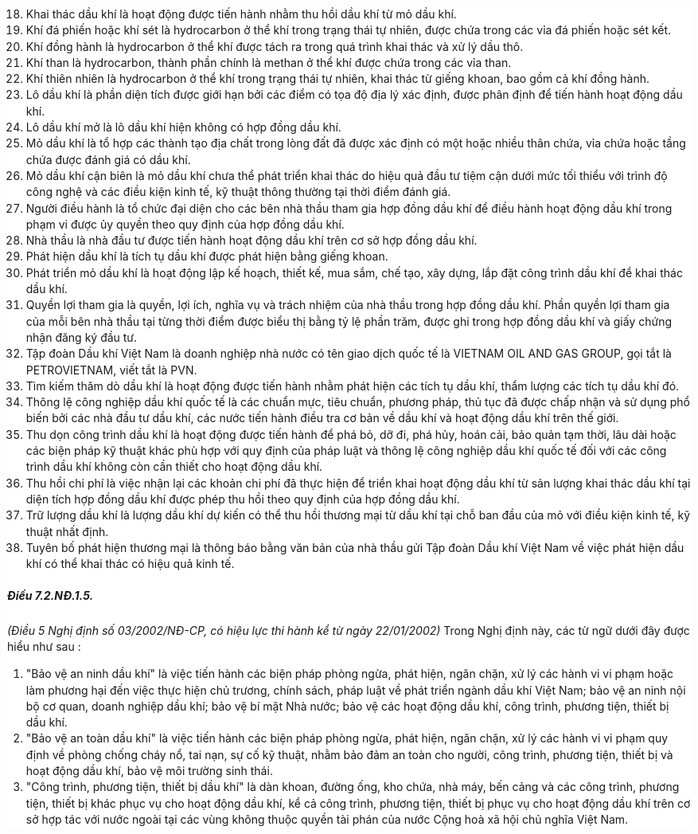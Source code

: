 18. Khai thác dầu khí là hoạt động được tiến hành nhằm thu hồi dầu khí từ mỏ dầu khí.
19. Khí đá phiến hoặc khí sét là hydrocarbon ở thể khí trong trạng thái tự nhiên, được chứa trong các vỉa đá phiến hoặc sét kết.
20. Khí đồng hành là hydrocarbon ở thể khí được tách ra trong quá trình khai thác và xử lý dầu thô.
21. Khí than là hydrocarbon, thành phần chính là methan ở thể khí được chứa trong các vỉa than.
22. Khí thiên nhiên là hydrocarbon ở thể khí trong trạng thái tự nhiên, khai thác từ giếng khoan, bao gồm cả khí đồng hành.
23. Lô dầu khí là phần diện tích được giới hạn bởi các điểm có tọa độ địa lý xác định, được phân định để tiến hành hoạt động dầu khí.
24. Lô dầu khí mở là lô dầu khí hiện không có hợp đồng dầu khí.
25. Mỏ dầu khí là tổ hợp các thành tạo địa chất trong lòng đất đã được xác định có một hoặc nhiều thân chứa, vỉa chứa hoặc tầng chứa được đánh giá có dầu khí.
26. Mỏ dầu khí cận biên là mỏ dầu khí chưa thể phát triển khai thác do hiệu quả đầu tư tiệm cận dưới mức tối thiểu với trình độ công nghệ và các điều kiện kinh tế, kỹ thuật thông thường tại thời điểm đánh giá.
27. Người điều hành là tổ chức đại diện cho các bên nhà thầu tham gia hợp đồng dầu khí để điều hành hoạt động dầu khí trong phạm vi được ủy quyền theo quy định của hợp đồng dầu khí.
28. Nhà thầu là nhà đầu tư được tiến hành hoạt động dầu khí trên cơ sở hợp đồng dầu khí.
29. Phát hiện dầu khí là tích tụ dầu khí được phát hiện bằng giếng khoan.
30. Phát triển mỏ dầu khí là hoạt động lập kế hoạch, thiết kế, mua sắm, chế tạo, xây dựng, lắp đặt công trình dầu khí để khai thác dầu khí.
31. Quyền lợi tham gia là quyền, lợi ích, nghĩa vụ và trách nhiệm của nhà thầu trong hợp đồng dầu khí. Phần quyền lợi tham gia của mỗi bên nhà thầu tại từng thời điểm được biểu thị bằng tỷ lệ phần trăm, được ghi trong hợp đồng dầu khí và giấy chứng nhận đăng ký đầu tư.
32. Tập đoàn Dầu khí Việt Nam là doanh nghiệp nhà nước có tên giao dịch quốc tế là VIETNAM OIL AND GAS GROUP, gọi tắt là PETROVIETNAM, viết tắt là PVN.
33. Tìm kiếm thăm dò dầu khí là hoạt động được tiến hành nhằm phát hiện các tích tụ dầu khí, thẩm lượng các tích tụ dầu khí đó.
34. Thông lệ công nghiệp dầu khí quốc tế là các chuẩn mực, tiêu chuẩn, phương pháp, thủ tục đã được chấp nhận và sử dụng phổ biến bởi các nhà đầu tư dầu khí, các nước tiến hành điều tra cơ bản về dầu khí và hoạt động dầu khí trên thế giới.
35. Thu dọn công trình dầu khí là hoạt động được tiến hành để phá bỏ, dỡ đi, phá hủy, hoán cải, bảo quản tạm thời, lâu dài hoặc các biện pháp kỹ thuật khác phù hợp với quy định của pháp luật và thông lệ công nghiệp dầu khí quốc tế đối với các công trình dầu khí không còn cần thiết cho hoạt động dầu khí.
36. Thu hồi chi phí là việc nhận lại các khoản chi phí đã thực hiện để triển khai hoạt động dầu khí từ sản lượng khai thác dầu khí tại diện tích hợp đồng dầu khí được phép thu hồi theo quy định của hợp đồng dầu khí.
37. Trữ lượng dầu khí là lượng dầu khí dự kiến có thể thu hồi thương mại từ dầu khí tại chỗ ban đầu của mỏ với điều kiện kinh tế, kỹ thuật nhất định.
38. Tuyên bố phát hiện thương mại là thông báo bằng văn bản của nhà thầu gửi Tập đoàn Dầu khí Việt Nam về việc phát hiện dầu khí có thể khai thác có hiệu quả kinh tế.

##### Điều 7.2.NĐ.1.5.
*(Điều 5 Nghị định số 03/2002/NĐ-CP, có hiệu lực thi hành kể từ ngày 22/01/2002)*
Trong Nghị định này, các từ ngữ dưới đây được hiểu như sau :
1. "Bảo vệ an ninh dầu khí" là việc tiến hành các biện pháp phòng ngừa, phát hiện, ngăn chặn, xử lý các hành vi vi phạm hoặc làm phương hại đến việc thực hiện chủ trương, chính sách, pháp luật về phát triển ngành dầu khí Việt Nam; bảo vệ an ninh nội bộ cơ quan, doanh nghiệp dầu khí; bảo vệ bí mật Nhà nước; bảo vệ các hoạt động dầu khí, công trình, phương tiện, thiết bị dầu khí.
2. "Bảo vệ an toàn dầu khí" là việc tiến hành các biện pháp phòng ngừa, phát hiện, ngăn chặn, xử lý các hành vi vi phạm quy định về phòng chống cháy nổ, tai nạn, sự cố kỹ thuật, nhằm bảo đảm an toàn cho người, công trình, phương tiện, thiết bị và hoạt động dầu khí, bảo vệ môi trường sinh thái.
3. "Công trình, phương tiện, thiết bị dầu khí" là dàn khoan, đường ống, kho chứa, nhà máy, bến cảng và các công trình, phương tiện, thiết bị khác phục vụ cho hoạt động dầu khí, kể cả công trình, phương tiện, thiết bị phục vụ cho hoạt động dầu khí trên cơ sở hợp tác với nước ngoài tại các vùng không thuộc quyền tài phán của nước Cộng hoà xã hội chủ nghĩa Việt Nam.
